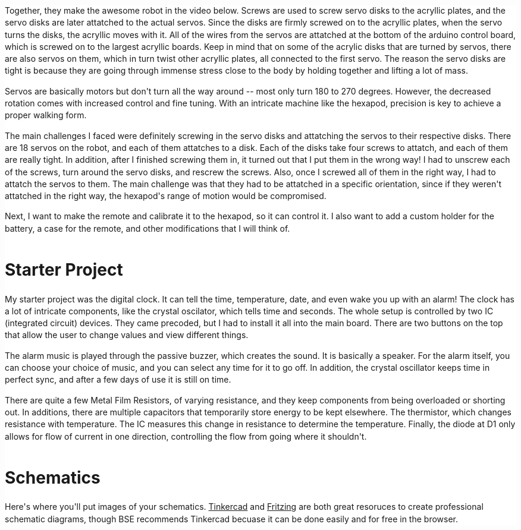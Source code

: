   Together, they make the awesome robot in the video below. Screws are used to screw servo disks to the acryllic plates, and the servo disks are later attatched to the actual servos. Since the disks are firmly screwed on to the acryllic plates, when the servo turns the disks, the acryllic moves with it. All of the wires from the servos are attatched at the bottom of the arduino control board, which is screwed on to the largest acryllic boards. Keep in mind that on some of the acrylic disks that are turned by servos, there are also servos on them, which in turn twist other acryllic plates, all connected to the first servo. The reason the servo disks are tight is because they are going through immense stress close to the body by holding together and lifting a lot of mass.

  Servos are basically motors but don't turn all the way around -- most only turn 180 to 270 degrees. However, the decreased rotation comes with increased control and fine tuning. With an intricate machine like the hexapod, precision is key to achieve a proper walking form.

  The main challenges I faced were definitely screwing in the servo disks and attatching the servos to their respective disks. There are 18 servos on the robot, and each of them attatches to a disk. Each of the disks take four screws to attatch, and each of them are really tight. In addition, after I finished screwing them in, it turned out that I put them in the wrong way! I had to unscrew each of the screws, turn around the servo disks, and rescrew the screws. Also, once I screwed all of them in the right way, I had to attatch the servos to them. The main challenge was that they had to be attatched in a specific orientation, since if they weren't attatched in the right way, the hexapod's range of motion would be compromised.

  Next, I want to make the remote and calibrate it to the hexapod, so it can control it. I also want to add a custom holder for the battery, a case for the remote, and other modifications that I will think of.


# Starter Project

<iframe width="1008" height="567" src="https://www.youtube.com/embed/ozKAnxqSFMM?list=PLe-u_DjFx7evbB-xhja9iGMLTbCZXLQRI" title="Arjun S. Starter Project" frameborder="0" allow="accelerometer; autoplay; clipboard-write; encrypted-media; gyroscope; picture-in-picture; web-share" allowfullscreen></iframe>

  My starter project was the digital clock. It can tell the time, temperature, date, and even wake you up with an alarm! The clock has a lot of intricate components, like the crystal oscilator, which tells time and seconds. The whole setup is controlled by two IC (integrated circuit) devices. They came precoded, but I had to install it all into the main board. There are two buttons on the top that allow the user to change values and view different things.

  The alarm music is played through the passive buzzer, which creates the sound. It is basically a speaker. For the alarm itself, you can choose your choice of music, and you can select any time for it to go off. In addition, the crystal oscillator keeps time in perfect sync, and after a few days of use it is still on time.

  There are quite a few Metal Film Resistors, of varying resistance, and they keep components from being overloaded or shorting out. In additions, there are multiple capacitors that temporarily store energy to be kept elsewhere. The thermistor, which changes resistance with temperature. The IC measures this change in resistance to determine the temperature. Finally, the diode at D1 only allows for flow of current in one direction, controlling the flow from going where it shouldn't.


# Schematics 
Here's where you'll put images of your schematics. [Tinkercad](https://www.tinkercad.com/blog/official-guide-to-tinkercad-circuits) and [Fritzing](https://fritzing.org/learning/) are both great resoruces to create professional schematic diagrams, though BSE recommends Tinkercad becuase it can be done easily and for free in the browser. 

